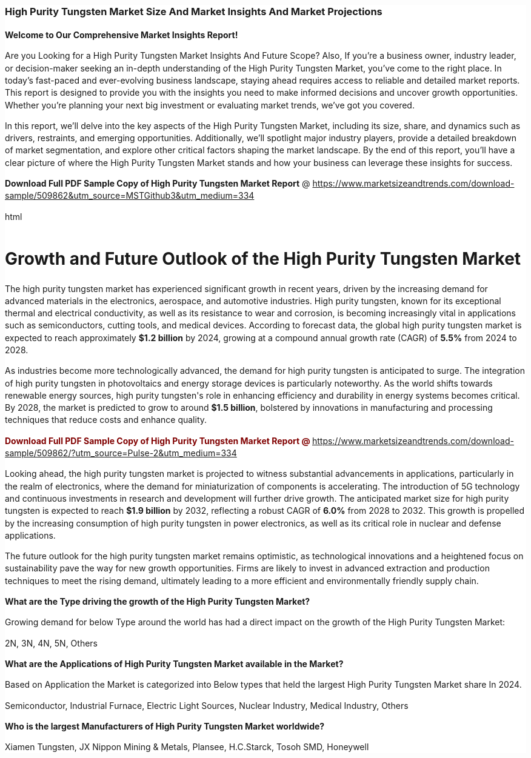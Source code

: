 <div class="" data-test-id=""><h3><span class="">High Purity Tungsten Market Size And Market Insights And Market Projections</span></h3></div><div class="" data-test-id=""><p><strong>Welcome to Our Comprehensive Market Insights Report!</strong></p><p>Are you Looking for a High Purity Tungsten Market Insights And Future Scope? Also, If you&rsquo;re a business owner, industry leader, or decision-maker seeking an in-depth understanding of the High Purity Tungsten Market, you&rsquo;ve come to the right place. In today&rsquo;s fast-paced and ever-evolving business landscape, staying ahead requires access to reliable and detailed market reports. This report is designed to provide you with the insights you need to make informed decisions and uncover growth opportunities. Whether you&rsquo;re planning your next big investment or evaluating market trends, we&rsquo;ve got you covered.</p><p>In this report, we&rsquo;ll delve into the key aspects of the High Purity Tungsten Market, including its size, share, and dynamics such as drivers, restraints, and emerging opportunities. Additionally, we&rsquo;ll spotlight major industry players, provide a detailed breakdown of market segmentation, and explore other critical factors shaping the market landscape. By the end of this report, you&rsquo;ll have a clear picture of where the High Purity Tungsten Market stands and how your business can leverage these insights for success.</p><p><strong>Download Full PDF Sample Copy of High Purity Tungsten Market Report</strong> @ <a href="https://www.marketsizeandtrends.com/download-sample/509862&utm_source=MSTGithub3&utm_medium=334" target="_blank">https://www.marketsizeandtrends.com/download-sample/509862&utm_source=MSTGithub3&utm_medium=334</a></p></div><div class="" data-test-id=""><p><span class="">html<!DOCTYPE html><html lang="en"><head> <meta charset="UTF-8"> <meta name="viewport" content="width=device-width, initial-scale=1.0"> <title>High Purity Tungsten Market Growth and Future Outlook</title></head><body> <h1>Growth and Future Outlook of the High Purity Tungsten Market</h1> <p>The high purity tungsten market has experienced significant growth in recent years, driven by the increasing demand for advanced materials in the electronics, aerospace, and automotive industries. High purity tungsten, known for its exceptional thermal and electrical conductivity, as well as its resistance to wear and corrosion, is becoming increasingly vital in applications such as semiconductors, cutting tools, and medical devices. According to forecast data, the global high purity tungsten market is expected to reach approximately <strong>$1.2 billion</strong> by 2024, growing at a compound annual growth rate (CAGR) of <strong>5.5%</strong> from 2024 to 2028.</p> <p>As industries become more technologically advanced, the demand for high purity tungsten is anticipated to surge. The integration of high purity tungsten in photovoltaics and energy storage devices is particularly noteworthy. As the world shifts towards renewable energy sources, high purity tungsten's role in enhancing efficiency and durability in energy systems becomes critical. By 2028, the market is predicted to grow to around <strong>$1.5 billion</strong>, bolstered by innovations in manufacturing and processing techniques that reduce costs and enhance quality.</p> <p><strong><span style="color: #800000;">Download Full PDF Sample Copy of High Purity Tungsten Market Report @</span>&nbsp;</strong><a href="https://www.marketsizeandtrends.com/download-sample/509862/?utm_source=Pulse-2&amp;utm_medium=334">https://www.marketsizeandtrends.com/download-sample/509862/?utm_source=Pulse-2&amp;utm_medium=334</a></p> <p>Looking ahead, the high purity tungsten market is projected to witness substantial advancements in applications, particularly in the realm of electronics, where the demand for miniaturization of components is accelerating. The introduction of 5G technology and continuous investments in research and development will further drive growth. The anticipated market size for high purity tungsten is expected to reach <strong>$1.9 billion</strong> by 2032, reflecting a robust CAGR of <strong>6.0%</strong> from 2028 to 2032. This growth is propelled by the increasing consumption of high purity tungsten in power electronics, as well as its critical role in nuclear and defense applications.</p> <p>The future outlook for the high purity tungsten market remains optimistic, as technological innovations and a heightened focus on sustainability pave the way for new growth opportunities. Firms are likely to invest in advanced extraction and production techniques to meet the rising demand, ultimately leading to a more efficient and environmentally friendly supply chain.</p></body></html></span></p><p><strong><span class="">What are the&nbsp;Type driving the growth of the High Purity Tungsten Market?</span></strong></p></div><div class="" data-test-id=""><p><span class="">Growing demand for below Type around the world has had a direct impact on the growth of the High Purity Tungsten Market:</span></p></div><div class="" data-test-id=""><p>2N, 3N, 4N, 5N, Others</p><p><span class=""><strong>What are the&nbsp;Applications&nbsp;of High Purity Tungsten Market available in the Market?</strong></span></p></div><div class="" data-test-id=""><p><span class="">Based on Application the Market is categorized into Below types that held the largest High Purity Tungsten Market share In 2024.</span></p></div><div class="" data-test-id=""><p><span class="">Semiconductor, Industrial Furnace, Electric Light Sources, Nuclear Industry, Medical Industry, Others</span></p><p><span class=""><strong>Who is the largest Manufacturers of High Purity Tungsten Market worldwide?</strong></span></p></div><div class="" data-test-id=""><p><span class="">Xiamen Tungsten, JX Nippon Mining & Metals, Plansee, H.C.Starck, Tosoh SMD, Honeywell